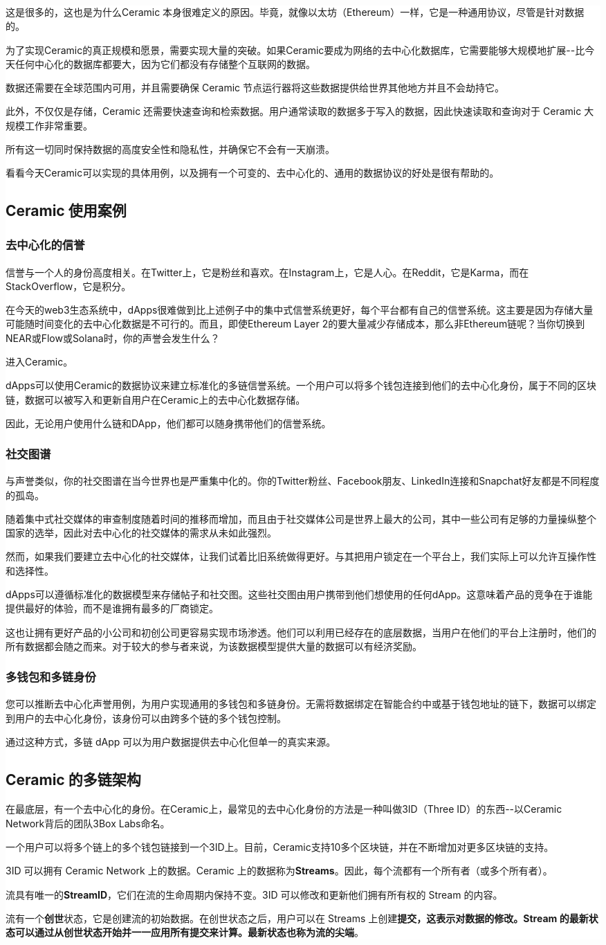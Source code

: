 这是很多的，这也是为什么Ceramic 本身很难定义的原因。毕竟，就像以太坊（Ethereum）一样，它是一种通用协议，尽管是针对数据的。

为了实现Ceramic的真正规模和愿景，需要实现大量的突破。如果Ceramic要成为网络的去中心化数据库，它需要能够大规模地扩展--比今天任何中心化的数据库都要大，因为它们都没有存储整个互联网的数据。

数据还需要在全球范围内可用，并且需要确保 Ceramic 节点运行器将这些数据提供给世界其他地方并且不会劫持它。

此外，不仅仅是存储，Ceramic 还需要快速查询和检索数据。用户通常读取的数据多于写入的数据，因此快速读取和查询对于 Ceramic 大规模工作非常重要。

所有这一切同时保持数据的高度安全性和隐私性，并确保它不会有一天崩溃。

看看今天Ceramic可以实现的具体用例，以及拥有一个可变的、去中心化的、通用的数据协议的好处是很有帮助的。

## Ceramic 使用案例

### 去中心化的信誉

信誉与一个人的身份高度相关。在Twitter上，它是粉丝和喜欢。在Instagram上，它是人心。在Reddit，它是Karma，而在StackOverflow，它是积分。

在今天的web3生态系统中，dApps很难做到比上述例子中的集中式信誉系统更好，每个平台都有自己的信誉系统。这主要是因为存储大量可能随时间变化的去中心化数据是不可行的。而且，即使Ethereum Layer 2的要大量减少存储成本，那么非Ethereum链呢？当你切换到NEAR或Flow或Solana时，你的声誉会发生什么？

进入Ceramic。

dApps可以使用Ceramic的数据协议来建立标准化的多链信誉系统。一个用户可以将多个钱包连接到他们的去中心化身份，属于不同的区块链，数据可以被写入和更新自用户在Ceramic上的去中心化数据存储。

因此，无论用户使用什么链和DApp，他们都可以随身携带他们的信誉系统。

### 社交图谱

与声誉类似，你的社交图谱在当今世界也是严重集中化的。你的Twitter粉丝、Facebook朋友、LinkedIn连接和Snapchat好友都是不同程度的孤岛。

随着集中式社交媒体的审查制度随着时间的推移而增加，而且由于社交媒体公司是世界上最大的公司，其中一些公司有足够的力量操纵整个国家的选举，因此对去中心化的社交媒体的需求从未如此强烈。

然而，如果我们要建立去中心化的社交媒体，让我们试着比旧系统做得更好。与其把用户锁定在一个平台上，我们实际上可以允许互操作性和选择性。

dApps可以遵循标准化的数据模型来存储帖子和社交图。这些社交图由用户携带到他们想使用的任何dApp。这意味着产品的竞争在于谁能提供最好的体验，而不是谁拥有最多的厂商锁定。

这也让拥有更好产品的小公司和初创公司更容易实现市场渗透。他们可以利用已经存在的底层数据，当用户在他们的平台上注册时，他们的所有数据都会随之而来。对于较大的参与者来说，为该数据模型提供大量的数据可以有经济奖励。

### 多钱包和多链身份

您可以推断去中心化声誉用例，为用户实现通用的多钱包和多链身份。无需将数据绑定在智能合约中或基于钱包地址的链下，数据可以绑定到用户的去中心化身份，该身份可以由跨多个链的多个钱包控制。

通过这种方式，多链 dApp 可以为用户数据提供去中心化但单一的真实来源。

## Ceramic 的多链架构

在最底层，有一个去中心化的身份。在Ceramic上，最常见的去中心化身份的方法是一种叫做3ID（Three ID）的东西--以Ceramic Network背后的团队3Box Labs命名。

一个用户可以将多个链上的多个钱包链接到一个3ID上。目前，Ceramic支持10多个区块链，并在不断增加对更多区块链的支持。

3ID 可以拥有 Ceramic Network 上的数据。Ceramic 上的数据称为**Streams**。因此，每个流都有一个所有者（或多个所有者）。

流具有唯一的**StreamID**，它们在流的生命周期内保持不变。3ID 可以修改和更新他们拥有所有权的 Stream 的内容。

流有一个**创世**状态，它是创建流的初始数据。在创世状态之后，用户可以在 Streams 上创建**提交，这表示对数据的修改。**Stream 的最新状态可以通过从创世状态开始并一一应用所有提交来计算。最新状态也称为流的**尖端**。
